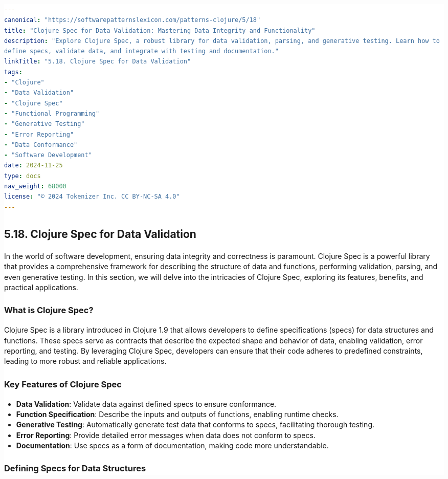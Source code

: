 ```yaml
---
canonical: "https://softwarepatternslexicon.com/patterns-clojure/5/18"
title: "Clojure Spec for Data Validation: Mastering Data Integrity and Functionality"
description: "Explore Clojure Spec, a robust library for data validation, parsing, and generative testing. Learn how to define specs, validate data, and integrate with testing and documentation."
linkTitle: "5.18. Clojure Spec for Data Validation"
tags:
- "Clojure"
- "Data Validation"
- "Clojure Spec"
- "Functional Programming"
- "Generative Testing"
- "Error Reporting"
- "Data Conformance"
- "Software Development"
date: 2024-11-25
type: docs
nav_weight: 68000
license: "© 2024 Tokenizer Inc. CC BY-NC-SA 4.0"
---
```


## 5.18. Clojure Spec for Data Validation

In the world of software development, ensuring data integrity and correctness is paramount. Clojure Spec is a powerful library that provides a comprehensive framework for describing the structure of data and functions, performing validation, parsing, and even generative testing. In this section, we will delve into the intricacies of Clojure Spec, exploring its features, benefits, and practical applications.

### What is Clojure Spec?

Clojure Spec is a library introduced in Clojure 1.9 that allows developers to define specifications (specs) for data structures and functions. These specs serve as contracts that describe the expected shape and behavior of data, enabling validation, error reporting, and testing. By leveraging Clojure Spec, developers can ensure that their code adheres to predefined constraints, leading to more robust and reliable applications.

### Key Features of Clojure Spec

- **Data Validation**: Validate data against defined specs to ensure conformance.
- **Function Specification**: Describe the inputs and outputs of functions, enabling runtime checks.
- **Generative Testing**: Automatically generate test data that conforms to specs, facilitating thorough testing.
- **Error Reporting**: Provide detailed error messages when data does not conform to specs.
- **Documentation**: Use specs as a form of documentation, making code more understandable.

### Defining Specs for Data Structures
